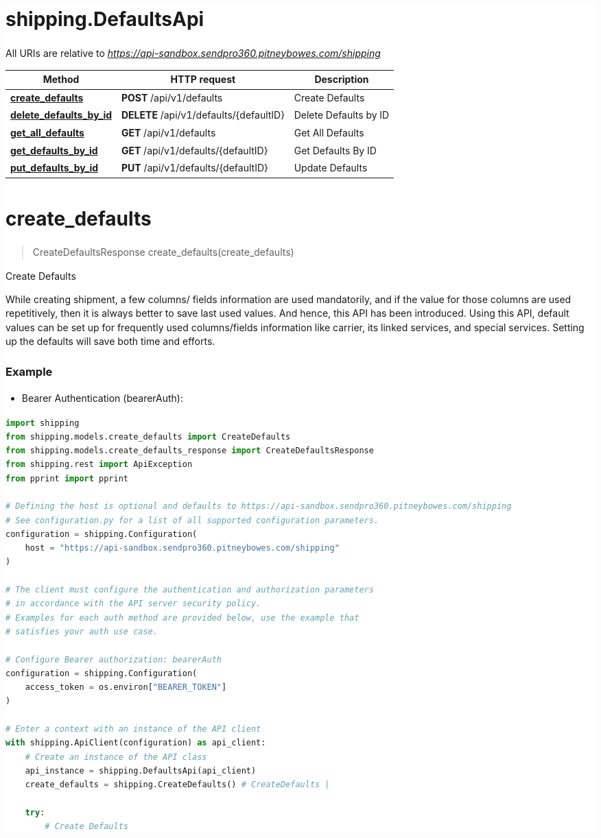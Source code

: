 # shipping.DefaultsApi

All URIs are relative to *https://api-sandbox.sendpro360.pitneybowes.com/shipping*

Method | HTTP request | Description
------------- | ------------- | -------------
[**create_defaults**](DefaultsApi.md#create_defaults) | **POST** /api/v1/defaults | Create Defaults
[**delete_defaults_by_id**](DefaultsApi.md#delete_defaults_by_id) | **DELETE** /api/v1/defaults/{defaultID} | Delete Defaults by ID
[**get_all_defaults**](DefaultsApi.md#get_all_defaults) | **GET** /api/v1/defaults | Get All Defaults
[**get_defaults_by_id**](DefaultsApi.md#get_defaults_by_id) | **GET** /api/v1/defaults/{defaultID} | Get Defaults By ID
[**put_defaults_by_id**](DefaultsApi.md#put_defaults_by_id) | **PUT** /api/v1/defaults/{defaultID} | Update Defaults


# **create_defaults**
> CreateDefaultsResponse create_defaults(create_defaults)

Create Defaults

While creating shipment, a few columns/ fields information are used mandatorily, and if the value for those columns are used repetitively, then it is always better to save last used values. And hence, this API has been introduced. Using this API, default values can be set up for frequently used columns/fields information like carrier, its linked services, and special services.  Setting up the defaults will save both time and efforts. 

### Example

* Bearer Authentication (bearerAuth):

```python
import shipping
from shipping.models.create_defaults import CreateDefaults
from shipping.models.create_defaults_response import CreateDefaultsResponse
from shipping.rest import ApiException
from pprint import pprint

# Defining the host is optional and defaults to https://api-sandbox.sendpro360.pitneybowes.com/shipping
# See configuration.py for a list of all supported configuration parameters.
configuration = shipping.Configuration(
    host = "https://api-sandbox.sendpro360.pitneybowes.com/shipping"
)

# The client must configure the authentication and authorization parameters
# in accordance with the API server security policy.
# Examples for each auth method are provided below, use the example that
# satisfies your auth use case.

# Configure Bearer authorization: bearerAuth
configuration = shipping.Configuration(
    access_token = os.environ["BEARER_TOKEN"]
)

# Enter a context with an instance of the API client
with shipping.ApiClient(configuration) as api_client:
    # Create an instance of the API class
    api_instance = shipping.DefaultsApi(api_client)
    create_defaults = shipping.CreateDefaults() # CreateDefaults | 

    try:
        # Create Defaults
```